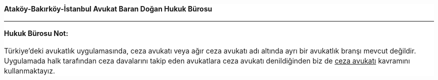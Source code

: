 

**Ataköy-Bakırköy-İstanbul Avukat Baran Doğan Hukuk Bürosu**


______________________________________________________________________________________________________________________________________

**Hukuk Bürosu Not:**

Türkiye’deki avukatlık uygulamasında, ceza avukatı veya ağır ceza avukatı adı altında ayrı bir avukatlık branşı mevcut değildir. Uygulamada halk tarafından ceza davalarını takip eden avukatlara ceza avukatı denildiğinden biz de [ceza avukatı](https://barandogan.av.tr/blog/ceza-hukuku/ceza-avukatinin-islevi.html) kavramını kullanmaktayız.


